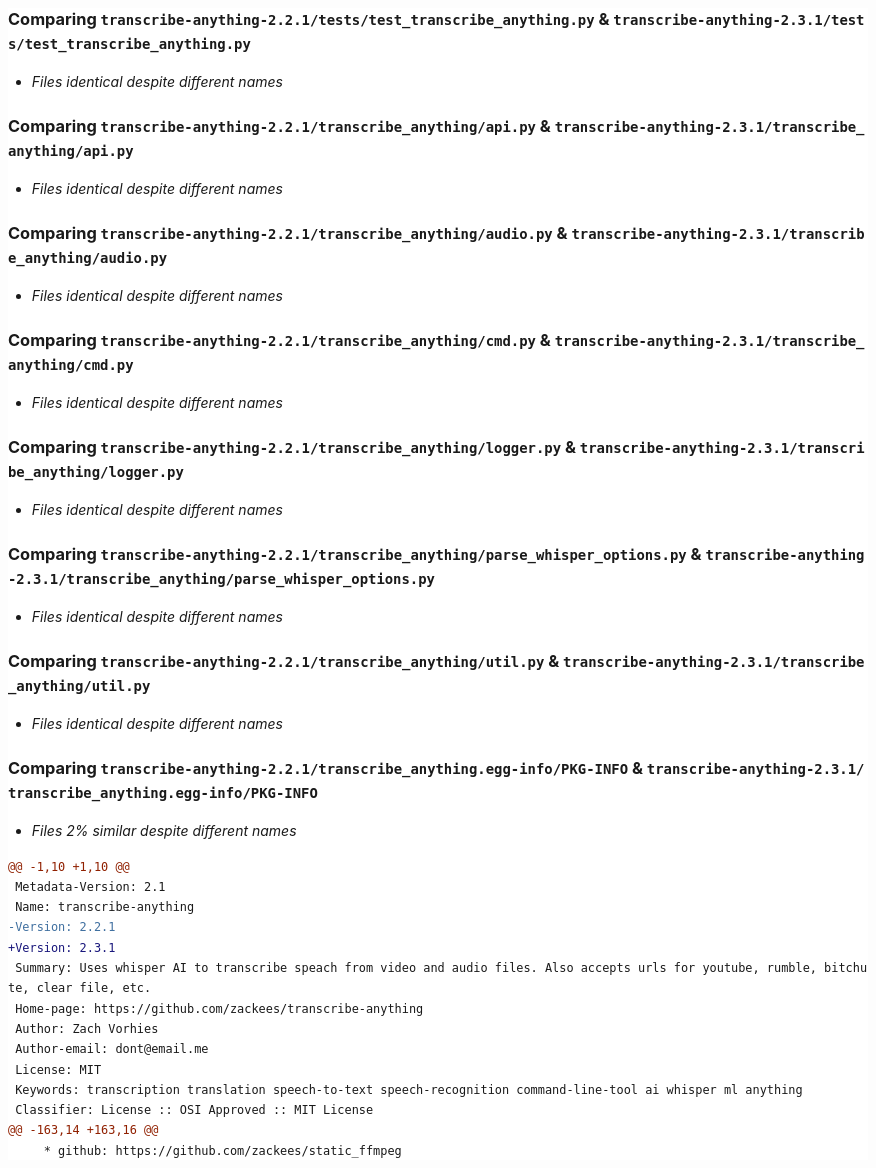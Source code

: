### Comparing `transcribe-anything-2.2.1/tests/test_transcribe_anything.py` & `transcribe-anything-2.3.1/tests/test_transcribe_anything.py`

 * *Files identical despite different names*

### Comparing `transcribe-anything-2.2.1/transcribe_anything/api.py` & `transcribe-anything-2.3.1/transcribe_anything/api.py`

 * *Files identical despite different names*

### Comparing `transcribe-anything-2.2.1/transcribe_anything/audio.py` & `transcribe-anything-2.3.1/transcribe_anything/audio.py`

 * *Files identical despite different names*

### Comparing `transcribe-anything-2.2.1/transcribe_anything/cmd.py` & `transcribe-anything-2.3.1/transcribe_anything/cmd.py`

 * *Files identical despite different names*

### Comparing `transcribe-anything-2.2.1/transcribe_anything/logger.py` & `transcribe-anything-2.3.1/transcribe_anything/logger.py`

 * *Files identical despite different names*

### Comparing `transcribe-anything-2.2.1/transcribe_anything/parse_whisper_options.py` & `transcribe-anything-2.3.1/transcribe_anything/parse_whisper_options.py`

 * *Files identical despite different names*

### Comparing `transcribe-anything-2.2.1/transcribe_anything/util.py` & `transcribe-anything-2.3.1/transcribe_anything/util.py`

 * *Files identical despite different names*

### Comparing `transcribe-anything-2.2.1/transcribe_anything.egg-info/PKG-INFO` & `transcribe-anything-2.3.1/transcribe_anything.egg-info/PKG-INFO`

 * *Files 2% similar despite different names*

```diff
@@ -1,10 +1,10 @@
 Metadata-Version: 2.1
 Name: transcribe-anything
-Version: 2.2.1
+Version: 2.3.1
 Summary: Uses whisper AI to transcribe speach from video and audio files. Also accepts urls for youtube, rumble, bitchute, clear file, etc.
 Home-page: https://github.com/zackees/transcribe-anything
 Author: Zach Vorhies
 Author-email: dont@email.me
 License: MIT
 Keywords: transcription translation speech-to-text speech-recognition command-line-tool ai whisper ml anything
 Classifier: License :: OSI Approved :: MIT License
@@ -163,14 +163,16 @@
     * github: https://github.com/zackees/static_ffmpeg
```